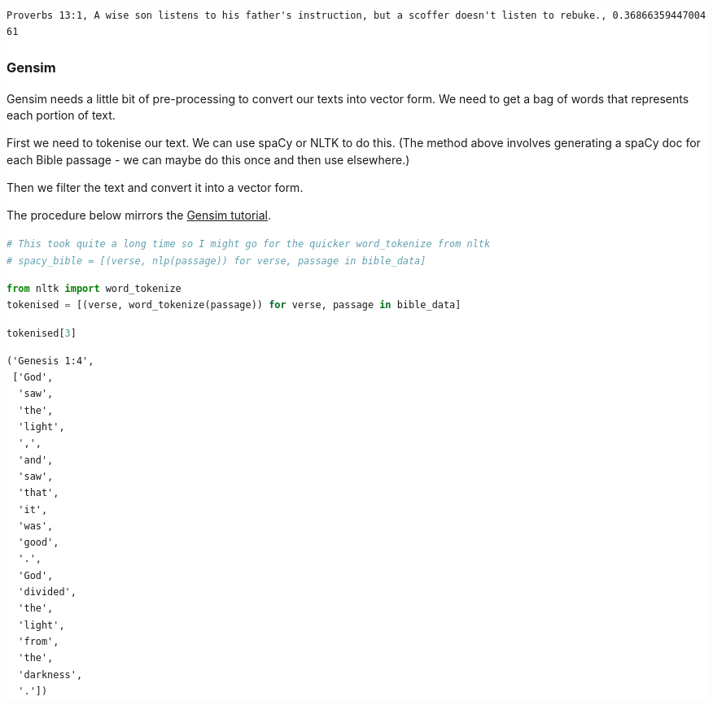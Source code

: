     Proverbs 13:1, A wise son listens to his father's instruction, but a scoffer doesn't listen to rebuke., 0.3686635944700461


### Gensim

Gensim needs a little bit of pre-processing to convert our texts into vector form. We need to get a bag of words that represents each portion of text.

First we need to tokenise our text. We can use spaCy or NLTK to do this. (The method above involves generating a spaCy doc for each Bible passage - we can maybe do this once and then use elsewhere.)

Then we filter the text and convert it into a vector form.

The procedure below mirrors the [Gensim tutorial](https://radimrehurek.com/gensim/tut1.html).


```python
# This took quite a long time so I might go for the quicker word_tokenize from nltk
# spacy_bible = [(verse, nlp(passage)) for verse, passage in bible_data]
```


```python
from nltk import word_tokenize
tokenised = [(verse, word_tokenize(passage)) for verse, passage in bible_data]
```


```python
tokenised[3]
```




    ('Genesis 1:4',
     ['God',
      'saw',
      'the',
      'light',
      ',',
      'and',
      'saw',
      'that',
      'it',
      'was',
      'good',
      '.',
      'God',
      'divided',
      'the',
      'light',
      'from',
      'the',
      'darkness',
      '.'])


